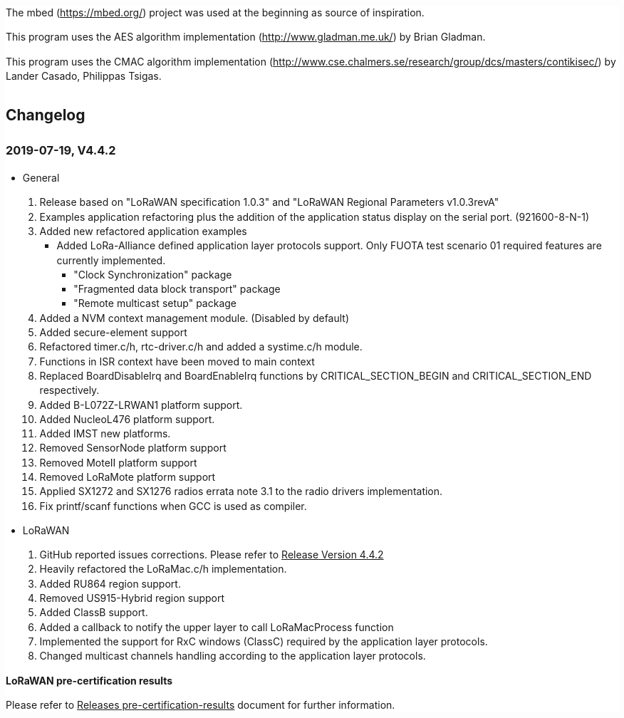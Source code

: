 The mbed (https://mbed.org/) project was used at the beginning as source of
inspiration.

This program uses the AES algorithm implementation (http://www.gladman.me.uk/) by Brian Gladman.

This program uses the CMAC algorithm implementation
(http://www.cse.chalmers.se/research/group/dcs/masters/contikisec/) by Lander Casado, Philippas Tsigas.

## Changelog

### 2019-07-19, V4.4.2

- General

  1. Release based on "LoRaWAN specification 1.0.3" and "LoRaWAN Regional Parameters v1.0.3revA"
  2. Examples application refactoring plus the addition of the application status display on the serial port. (921600-8-N-1)
  3. Added new refactored application examples
     - Added LoRa-Alliance defined application layer protocols support. Only FUOTA test scenario 01 required features are currently implemented.
       - "Clock Synchronization" package
       - "Fragmented data block transport" package
       - "Remote multicast setup" package
  4. Added a NVM context management module. (Disabled by default)
  5. Added secure-element support
  6. Refactored timer.c/h, rtc-driver.c/h and added a systime.c/h module.
  7. Functions in ISR context have been moved to main context
  8. Replaced BoardDisableIrq and BoardEnableIrq functions by CRITICAL_SECTION_BEGIN and CRITICAL_SECTION_END respectively.
  9. Added B-L072Z-LRWAN1 platform support.
  10. Added NucleoL476 platform support.
  11. Added IMST new platforms.
  12. Removed SensorNode platform support
  13. Removed MoteII platform support
  14. Removed LoRaMote platform support
  15. Applied SX1272 and SX1276 radios errata note 3.1 to the radio drivers implementation.
  16. Fix printf/scanf functions when GCC is used as compiler.

- LoRaWAN
  1. GitHub reported issues corrections. Please refer to [Release Version 4.4.2](https://github.com/Lora-net/LoRaMac-node/milestone/2)
  2. Heavily refactored the LoRaMac.c/h implementation.
  3. Added RU864 region support.
  4. Removed US915-Hybrid region support
  5. Added ClassB support.
  6. Added a callback to notify the upper layer to call LoRaMacProcess function
  7. Implemented the support for RxC windows (ClassC) required by the application layer protocols.
  8. Changed multicast channels handling according to the application layer protocols.

**LoRaWAN pre-certification results**

Please refer to [Releases pre-certification-results](https://github.com/Lora-net/LoRaMac-node/wiki/releases-pre-certification-results) document for further information.
